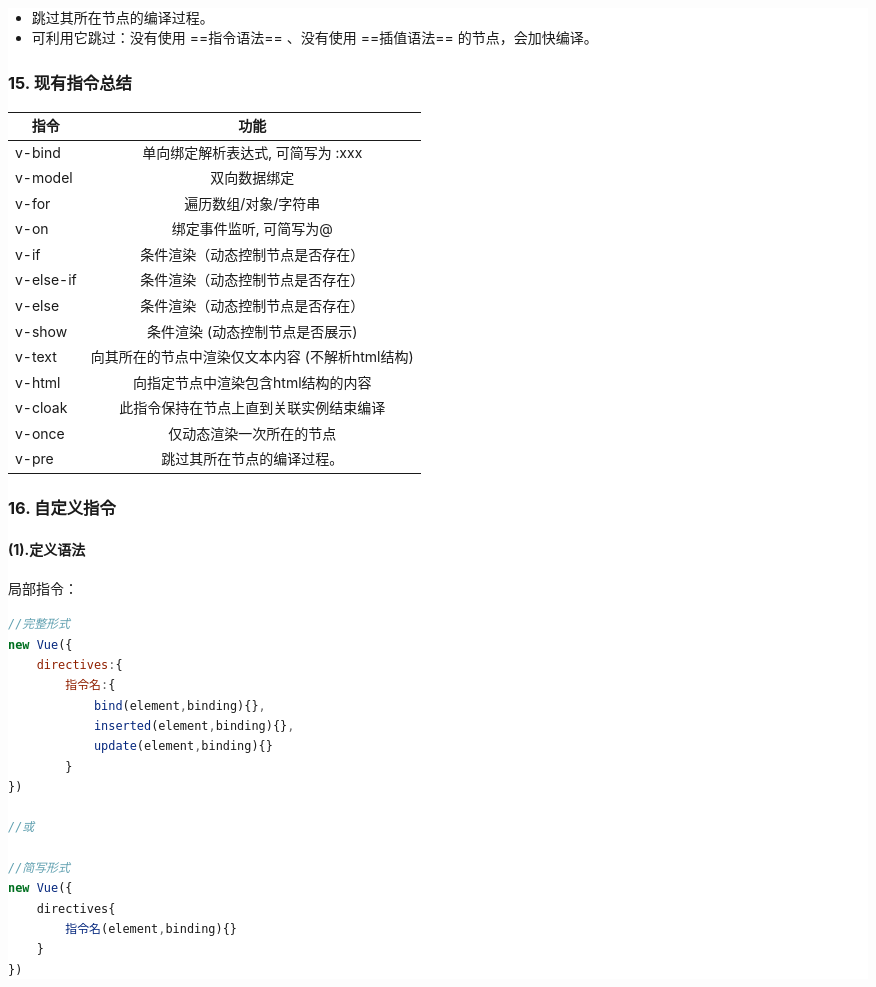 - 跳过其所在节点的编译过程。
- 可利用它跳过：没有使用 ==指令语法== 、没有使用 ==插值语法== 的节点，会加快编译。

### 15. 现有指令总结

| 指令      |                      功能                       |
| --------- | :---------------------------------------------: |
| v-bind    |        单向绑定解析表达式, 可简写为 :xxx        |
| v-model   |                  双向数据绑定                   |
| v-for     |              遍历数组/对象/字符串               |
| v-on      |             绑定事件监听, 可简写为@             |
| v-if      |        条件渲染（动态控制节点是否存在）         |
| v-else-if |        条件渲染（动态控制节点是否存在）         |
| v-else    |        条件渲染（动态控制节点是否存在）         |
| v-show    |        条件渲染   (动态控制节点是否展示)        |
| v-text    | 向其所在的节点中渲染仅文本内容 (不解析html结构) |
| v-html    |       向指定节点中渲染包含html结构的内容        |
| v-cloak   |     此指令保持在节点上直到关联实例结束编译      |
| v-once    |            仅动态渲染一次所在的节点             |
| v-pre     |           跳过其所在节点的编译过程。            |

### 16. 自定义指令

#### (1).定义语法

局部指令：

```js
//完整形式
new Vue({
    directives:{
        指令名:{
            bind(element,binding){},
            inserted(element,binding){},
            update(element,binding){}
        }
})
    
//或
    
//简写形式
new Vue({
    directives{
    	指令名(element,binding){}
    }
})
```
